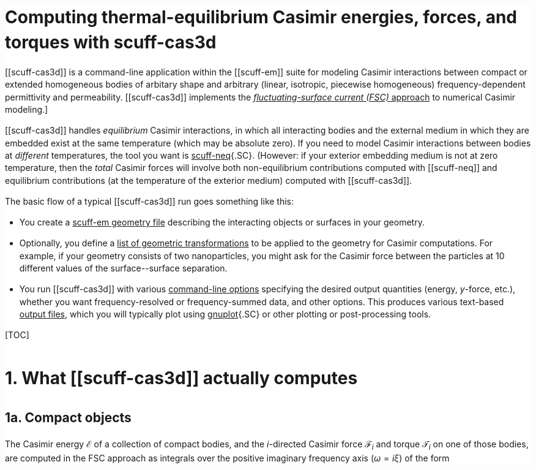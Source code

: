 <h1>Computing thermal-equilibrium Casimir energies, forces, 
    and torques with <span class="SC">scuff-cas3d</span>
</h1>

[[scuff-cas3d]] is a command-line application within the [[scuff-em]] suite
for modeling Casimir interactions between compact or extended homogeneous
bodies of arbitary shape and arbitrary (linear, isotropic, piecewise homogeneous)
frequency-dependent permittivity and permeability. [[scuff-cas3d]] implements the 
[*fluctuating-surface current (FSC)* approach][FSCPaper]
to numerical Casimir modeling.]

[[scuff-cas3d]] handles *equilibrium* Casimir interactions, in which
all interacting bodies and the external medium in which they are embedded 
exist at the same temperature (which may be absolute zero). If you
need to model Casimir interactions between bodies at *different* 
temperatures, the tool you want is 
[scuff-neq](../scuff-neq/scuff-neq.md){.SC}.
(However: if your exterior embedding medium is not at zero 
temperature, then the *total* Casimir forces will involve
both non-equilibrium contributions computed with [[scuff-neq]] 
and equilibrium contributions (at the temperature of the 
exterior medium) computed with [[scuff-cas3d]].

The basic flow of a typical [[scuff-cas3d]] run goes something like this:

+ You create a [<span class="SC">scuff-em</span> geometry file][Geometries]
describing the interacting objects or surfaces in your geometry.

+ Optionally, you define a 
[list of geometric transformations][Transformations] 
to be applied to the geometry for Casimir computations.
For example, if your geometry consists of two nanoparticles, you
might ask for the Casimir force between the particles at 10 different
values of the surface--surface separation.

+ You run [[scuff-cas3d]] with various
[command-line options](#CommandLineOptions) specifying the
desired output quantities (energy, $y$-force, etc.), whether
you want frequency-resolved or frequency-summed data, and
other options. This produces various text-based 
[output files](#OutputFiles), which you will typically
plot using [gnuplot](www.gnuplot.info){.SC} or other 
plotting or post-processing tools.

[TOC]  

# 1. What [[scuff-cas3d]] actually computes

## 1a. Compact objects

The Casimir energy $\mathcal{E}$ of a collection of compact bodies,
and the $i$-directed Casimir force $\mathcal{F}_i$ and 
torque $\mathcal{T}_i$ on one of 
those bodies, are computed in the FSC approach as integrals 
over the positive imaginary frequency axis
($\omega=i\xi$) of the form


[EarlierVersion]: http://homerreid.com/scuff-em/scuff-cas3d
[FSCPaper]: http://dx.doi.org/10.1103/PhysRevA.88.022514
[Geometries]: ../../reference/Geometries.md
[Transformations]: ../../reference/Transformations.md
[CubeTorus]: http://homerreid.dyndns.org/scuff-EM/scuff-cas3D/scuff-cas3D-Tutorial.shtml
[SiliconBeams]: ../../examples/SiliconBeams/SiliconBeams.md
[SiliconSlabs]: ../../examples/SiliconSlabs/SiliconSlabs.md
[LogFiles]:     ../GeneralReference.md#LogFiles